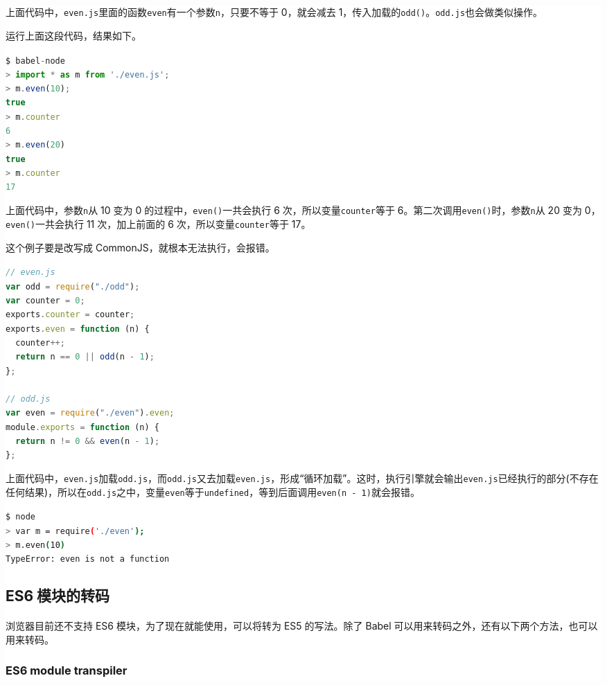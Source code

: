 上面代码中，`even.js`里面的函数`even`有一个参数`n`，只要不等于 0，就会减去 1，传入加载的`odd()`。`odd.js`也会做类似操作。

运行上面这段代码，结果如下。

```js
$ babel-node
> import * as m from './even.js';
> m.even(10);
true
> m.counter
6
> m.even(20)
true
> m.counter
17
```

上面代码中，参数`n`从 10 变为 0 的过程中，`even()`一共会执行 6 次，所以变量`counter`等于 6。第二次调用`even()`时，参数`n`从 20 变为 0，`even()`一共会执行 11 次，加上前面的 6 次，所以变量`counter`等于 17。

这个例子要是改写成 CommonJS，就根本无法执行，会报错。

```js
// even.js
var odd = require("./odd");
var counter = 0;
exports.counter = counter;
exports.even = function (n) {
  counter++;
  return n == 0 || odd(n - 1);
};

// odd.js
var even = require("./even").even;
module.exports = function (n) {
  return n != 0 && even(n - 1);
};
```

上面代码中，`even.js`加载`odd.js`，而`odd.js`又去加载`even.js`，形成“循环加载”。这时，执行引擎就会输出`even.js`已经执行的部分(不存在任何结果)，所以在`odd.js`之中，变量`even`等于`undefined`，等到后面调用`even(n - 1)`就会报错。

```bash
$ node
> var m = require('./even');
> m.even(10)
TypeError: even is not a function
```

## ES6 模块的转码

浏览器目前还不支持 ES6 模块，为了现在就能使用，可以将转为 ES5 的写法。除了 Babel 可以用来转码之外，还有以下两个方法，也可以用来转码。

### ES6 module transpiler
